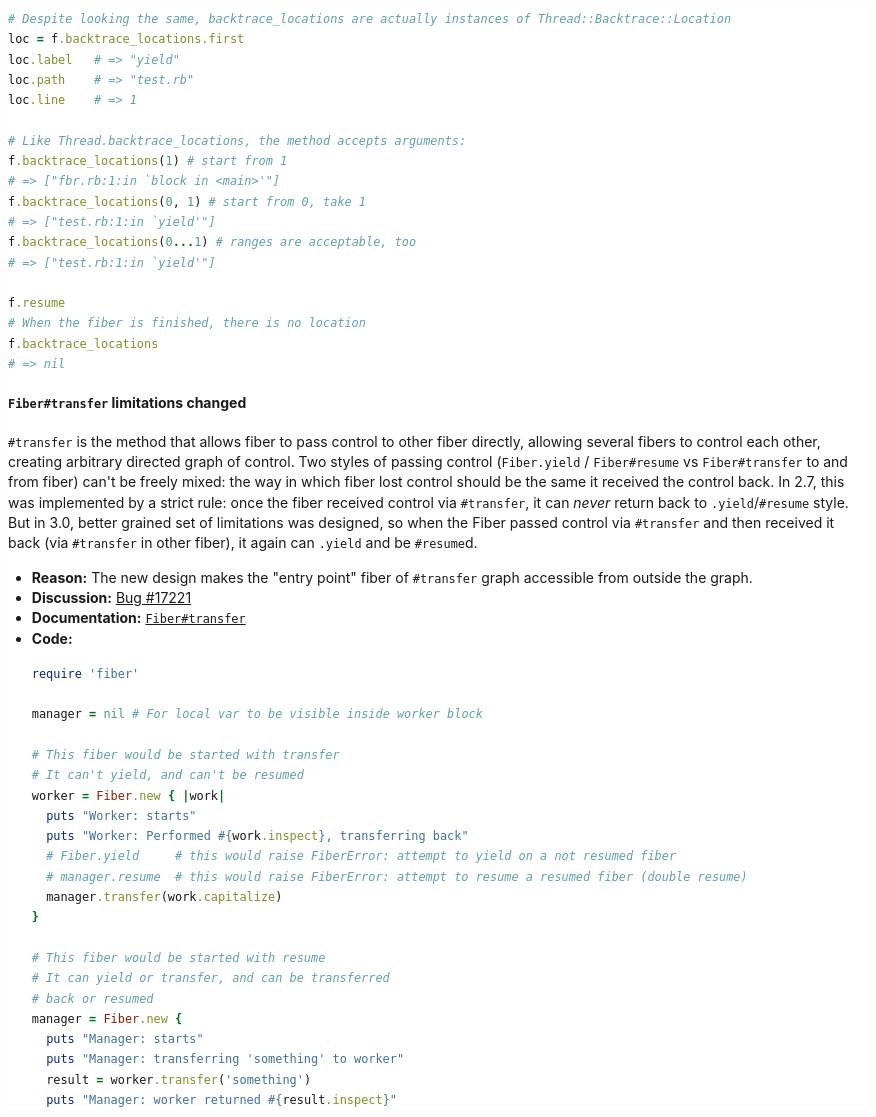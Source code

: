   ```ruby
  # Despite looking the same, backtrace_locations are actually instances of Thread::Backtrace::Location
  loc = f.backtrace_locations.first
  loc.label   # => "yield"
  loc.path    # => "test.rb"
  loc.line    # => 1

  # Like Thread.backtrace_locations, the method accepts arguments:
  f.backtrace_locations(1) # start from 1
  # => ["fbr.rb:1:in `block in <main>'"]
  f.backtrace_locations(0, 1) # start from 0, take 1
  # => ["test.rb:1:in `yield'"]
  f.backtrace_locations(0...1) # ranges are acceptable, too
  # => ["test.rb:1:in `yield'"]

  f.resume
  # When the fiber is finished, there is no location
  f.backtrace_locations
  # => nil
  ```

#### `Fiber#transfer` limitations changed[](#fibertransfer-limitations-changed)

`#transfer` is the method that allows fiber to pass control to other fiber directly, allowing several fibers to control each other, creating arbitrary directed graph of control. Two styles of passing control (`Fiber.yield` / `Fiber#resume` vs `Fiber#transfer` to and from fiber) can't be freely mixed: the way in which fiber lost control should be the same it received the control back. In 2.7, this was implemented by a strict rule: once the fiber received control via `#transfer`, it can _never_ return back to `.yield`/`#resume` style. But in 3.0, better grained set of limitations was designed, so when the Fiber passed control via `#transfer` and then received it back (via `#transfer` in other fiber), it again can `.yield` and be `#resume`d.

* **Reason:** The new design makes the "entry point" fiber of `#transfer` graph accessible from outside the graph.
* **Discussion:** <a class="tracker bug" href="https://bugs.ruby-lang.org/issues/17221">Bug #17221</a>
* **Documentation:** <a class="ruby-doc" href="https://docs.ruby-lang.org/en/master/Fiber.html#method-i-transfer"><code>Fiber#transfer</code></a>
* **Code:**
  ```ruby
  require 'fiber'

  manager = nil # For local var to be visible inside worker block

  # This fiber would be started with transfer
  # It can't yield, and can't be resumed
  worker = Fiber.new { |work|
    puts "Worker: starts"
    puts "Worker: Performed #{work.inspect}, transferring back"
    # Fiber.yield     # this would raise FiberError: attempt to yield on a not resumed fiber
    # manager.resume  # this would raise FiberError: attempt to resume a resumed fiber (double resume)
    manager.transfer(work.capitalize)
  }

  # This fiber would be started with resume
  # It can yield or transfer, and can be transferred
  # back or resumed
  manager = Fiber.new {
    puts "Manager: starts"
    puts "Manager: transferring 'something' to worker"
    result = worker.transfer('something')
    puts "Manager: worker returned #{result.inspect}"
  ```